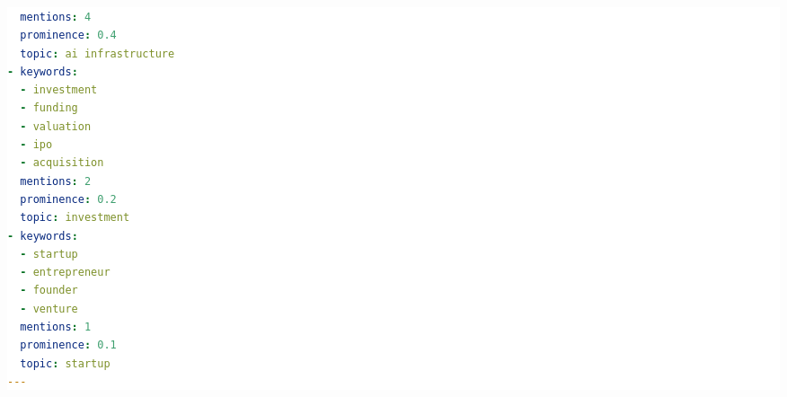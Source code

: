 ```yaml
  mentions: 4
  prominence: 0.4
  topic: ai infrastructure
- keywords:
  - investment
  - funding
  - valuation
  - ipo
  - acquisition
  mentions: 2
  prominence: 0.2
  topic: investment
- keywords:
  - startup
  - entrepreneur
  - founder
  - venture
  mentions: 1
  prominence: 0.1
  topic: startup
---
```




